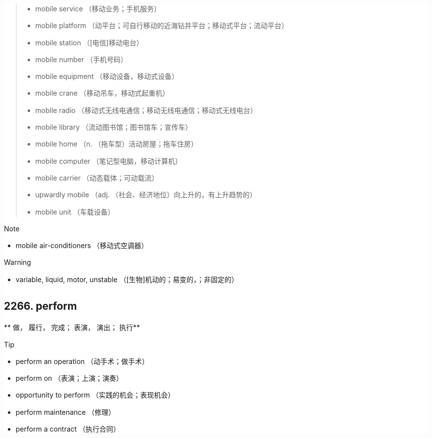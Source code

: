>
> - mobile service （移动业务；手机服务）
>
> - mobile platform （动平台；可自行移动的近海钻井平台；移动式平台；流动平台）
>
> - mobile station （[电信]移动电台）
>
> - mobile number （手机号码）
>
> - mobile equipment （移动设备，移动式设备）
>
> - mobile crane （移动吊车，移动式起重机）
>
> - mobile radio （移动式无线电通信；移动无线电通信；移动式无线电台）
>
> - mobile library （流动图书馆；图书馆车；宣传车）
>
> - mobile home （n. （拖车型）活动房屋；拖车住房）
>
> - mobile computer （笔记型电脑，移动计算机）
>
> - mobile carrier （动态载体；可动载流）
>
> - upwardly mobile （adj. （社会、经济地位）向上升的，有上升趋势的）
>
> - mobile unit （车载设备）
>

> [!NOTE]
>
> - mobile air-conditioners （移动式空调器）
>

> [!WARNING]
>
> - variable, liquid, motor, unstable （[生物]机动的；易变的，；非固定的）
>

## 2266. perform

** 做， 履行， 完成； 表演， 演出； 执行**

> [!TIP]
>
> - perform an operation （动手术；做手术）
>
> - perform on （表演；上演；演奏）
>
> - opportunity to perform （实践的机会；表现机会）
>
> - perform maintenance （修理）
>
> - perform a contract （执行合同）
>
